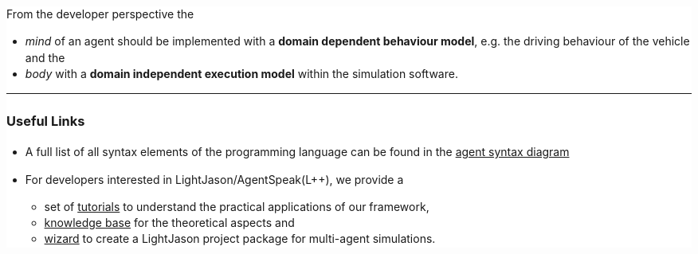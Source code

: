 From the developer perspective the 
  * *mind* of an agent should be implemented with a **domain dependent behaviour model**, e.g. the driving behaviour of the vehicle and the
  * *body* with a **domain independent execution model** within the simulation software.

---
### Useful Links

* A full list of all syntax elements of the programming language can be found in the [agent syntax diagram](http://lightjason.github.io/AgentSpeak/rrd-output/html/org/lightjason/agentspeak/grammar/Agent.g4/)

* For developers interested in LightJason/AgentSpeak(L++), we provide a

  * set of [tutorials](https://lightjason.github.io/tutorials/) to understand the practical applications of our framework,
  * [knowledge base](https://lightjason.github.io/knowledgebase/) for the theoretical aspects and
  * [wizard](https://lightjason.github.io/tutorials/wizard/) to create a LightJason project package for multi-agent simulations.
